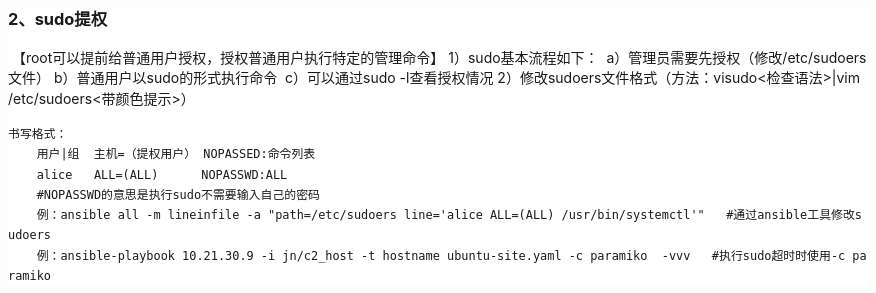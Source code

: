 ### 2、sudo提权

​		【root可以提前给普通用户授权，授权普通用户执行特定的管理命令】
​	1）sudo基本流程如下：
​		a）管理员需要先授权（修改/etc/sudoers文件）
​		b）普通用户以sudo的形式执行命令
​		c）可以通过sudo -l查看授权情况
​	2）修改sudoers文件格式（方法：visudo<检查语法>|vim /etc/sudoers<带颜色提示>）		

```shell
书写格式：
	用户|组  主机=（提权用户） NOPASSED:命令列表
	alice   ALL=(ALL)      NOPASSWD:ALL
	#NOPASSWD的意思是执行sudo不需要输入自己的密码
	例：ansible all -m lineinfile -a "path=/etc/sudoers line='alice ALL=(ALL) /usr/bin/systemctl'"   #通过ansible工具修改sudoers
	例：ansible-playbook 10.21.30.9 -i jn/c2_host -t hostname ubuntu-site.yaml -c paramiko  -vvv   #执行sudo超时时使用-c paramiko
```

